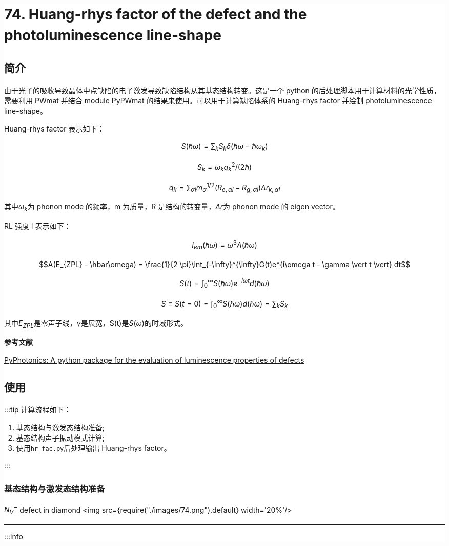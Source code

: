 # 74. Huang-rhys factor of the defect and the photoluminescence line-shape

## 简介

由于光子的吸收导致晶体中点缺陷的电子激发导致缺陷结构从其基态结构转变。这是一个 python 的后处理脚本用于计算材料的光学性质，需要利用 PWmat 并结合 module [PyPWmat](http://www.pwmat.com/module-download) 的结果来使用。可以用于计算缺陷体系的 Huang-rhys factor 并绘制 photoluminescence line-shape。

Huang-rhys factor 表示如下：

$$S(\hbar\omega) = \sum_{k}S_k\delta(\hbar\omega-\hbar\omega_k)$$

$$S_k = \omega_kq_{k}^2 / (2\hbar)$$

$$q_k = \sum_{\alpha i}m_\alpha^{1/2}(R_{e,\alpha i} - R_{g,\alpha i})\Delta r_{k,\alpha i}$$

其中$\omega_k$为 phonon mode 的频率，m 为质量，R 是结构的转变量，$\Delta r$为 phonon mode 的 eigen vector。

RL 强度 I 表示如下：

$$I_{em}(\hbar\omega) = \omega^3A(\hbar\omega)$$

$$A(E_{ZPL} - \hbar\omega) = \frac{1}{2 \pi}\int_{-\infty}^{\infty}G(t)e^{i\omega t - \gamma \vert t \vert} dt$$

$$S(t) = \int_0^\infty S(\hbar\omega)e^{-i\omega t}d(\hbar\omega)$$

$$S \equiv S(t=0) = \int_0^\infty S(\hbar\omega)d(\hbar\omega) = \sum_k S_k$$

其中$E_{ZPL}$是零声子线，$\gamma$是展宽，S(t)是$S(\omega)$的时域形式。

**参考文献**

[PyPhotonics: A python package for the evaluation of luminescence properties of defects](https://www.sciencedirect.com/science/article/abs/pii/S0010465521003349)

## 使用

:::tip
计算流程如下：

1. 基态结构与激发态结构准备;
2. 基态结构声子振动模式计算;
3. 使用`hr_fac.py`后处理输出 Huang-rhys factor。

:::

### 基态结构与激发态结构准备

$N_V^-$ defect in diamond
<img src={require("./images/74.png").default} width='20%'/>

---

:::info
